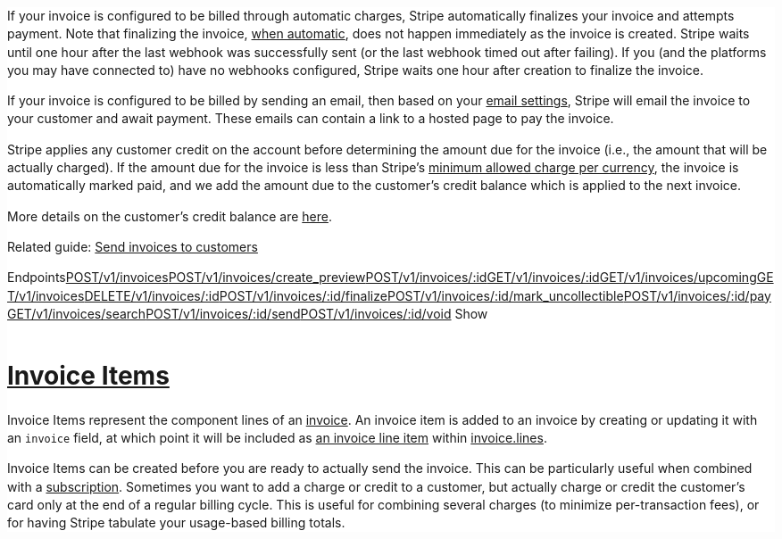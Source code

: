 If your invoice is configured to be billed through automatic charges, Stripe
automatically finalizes your invoice and attempts payment. Note that finalizing
the invoice, [when
automatic](https://docs.stripe.com/invoicing/integration/automatic-advancement-collection),
does not happen immediately as the invoice is created. Stripe waits until one
hour after the last webhook was successfully sent (or the last webhook timed out
after failing). If you (and the platforms you may have connected to) have no
webhooks configured, Stripe waits one hour after creation to finalize the
invoice.

If your invoice is configured to be billed by sending an email, then based on
your [email settings](https://dashboard.stripe.com/account/billing/automatic),
Stripe will email the invoice to your customer and await payment. These emails
can contain a link to a hosted page to pay the invoice.

Stripe applies any customer credit on the account before determining the amount
due for the invoice (i.e., the amount that will be actually charged). If the
amount due for the invoice is less than Stripe’s [minimum allowed charge per
currency](https://docs.stripe.com/currencies#minimum-and-maximum-charge-amounts),
the invoice is automatically marked paid, and we add the amount due to the
customer’s credit balance which is applied to the next invoice.

More details on the customer’s credit balance are
[here](https://docs.stripe.com/billing/customer/balance).

Related guide: [Send invoices to
customers](https://docs.stripe.com/billing/invoices/sending)

Endpoints[POST/v1/invoices](https://docs.stripe.com/api/invoices/create)[POST/v1/invoices/create_preview](https://docs.stripe.com/api/invoices/create_preview)[POST/v1/invoices/:id](https://docs.stripe.com/api/invoices/update)[GET/v1/invoices/:id](https://docs.stripe.com/api/invoices/retrieve)[GET/v1/invoices/upcoming](https://docs.stripe.com/api/invoices/upcoming)[GET/v1/invoices](https://docs.stripe.com/api/invoices/list)[DELETE/v1/invoices/:id](https://docs.stripe.com/api/invoices/delete)[POST/v1/invoices/:id/finalize](https://docs.stripe.com/api/invoices/finalize)[POST/v1/invoices/:id/mark_uncollectible](https://docs.stripe.com/api/invoices/mark_uncollectible)[POST/v1/invoices/:id/pay](https://docs.stripe.com/api/invoices/pay)[GET/v1/invoices/search](https://docs.stripe.com/api/invoices/search)[POST/v1/invoices/:id/send](https://docs.stripe.com/api/invoices/send)[POST/v1/invoices/:id/void](https://docs.stripe.com/api/invoices/void)
Show

# [Invoice Items](https://docs.stripe.com/api/invoiceitems)

Invoice Items represent the component lines of an
[invoice](https://docs.stripe.com/api/invoices). An invoice item is added to an
invoice by creating or updating it with an `invoice` field, at which point it
will be included as [an invoice line
item](https://docs.stripe.com/api/invoices/line_item) within
[invoice.lines](https://docs.stripe.com/api/invoices/object#invoice_object-lines).

Invoice Items can be created before you are ready to actually send the invoice.
This can be particularly useful when combined with a
[subscription](https://docs.stripe.com/api/subscriptions). Sometimes you want to
add a charge or credit to a customer, but actually charge or credit the
customer’s card only at the end of a regular billing cycle. This is useful for
combining several charges (to minimize per-transaction fees), or for having
Stripe tabulate your usage-based billing totals.
